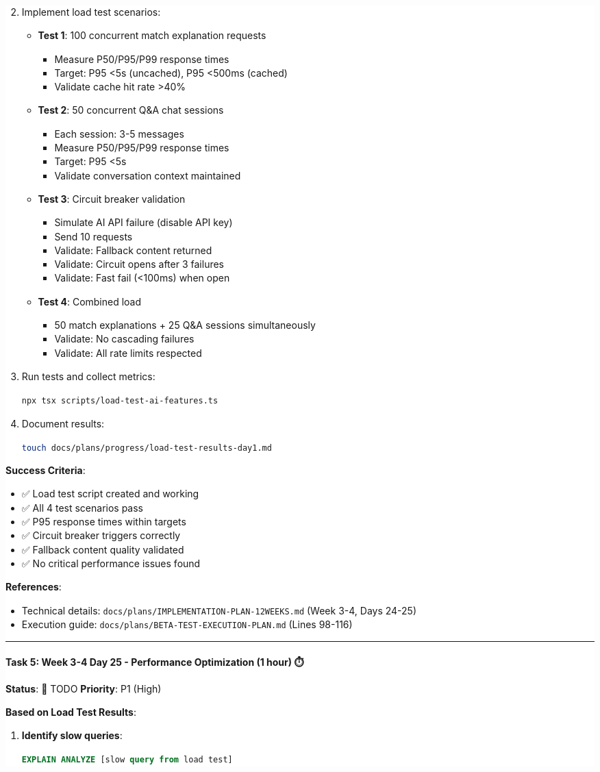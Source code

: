 2. Implement load test scenarios:
   - **Test 1**: 100 concurrent match explanation requests
     - Measure P50/P95/P99 response times
     - Target: P95 <5s (uncached), P95 <500ms (cached)
     - Validate cache hit rate >40%

   - **Test 2**: 50 concurrent Q&A chat sessions
     - Each session: 3-5 messages
     - Measure P50/P95/P99 response times
     - Target: P95 <5s
     - Validate conversation context maintained

   - **Test 3**: Circuit breaker validation
     - Simulate AI API failure (disable API key)
     - Send 10 requests
     - Validate: Fallback content returned
     - Validate: Circuit opens after 3 failures
     - Validate: Fast fail (<100ms) when open

   - **Test 4**: Combined load
     - 50 match explanations + 25 Q&A sessions simultaneously
     - Validate: No cascading failures
     - Validate: All rate limits respected

3. Run tests and collect metrics:
   ```bash
   npx tsx scripts/load-test-ai-features.ts
   ```

4. Document results:
   ```bash
   touch docs/plans/progress/load-test-results-day1.md
   ```

**Success Criteria**:
- ✅ Load test script created and working
- ✅ All 4 test scenarios pass
- ✅ P95 response times within targets
- ✅ Circuit breaker triggers correctly
- ✅ Fallback content quality validated
- ✅ No critical performance issues found

**References**:
- Technical details: `docs/plans/IMPLEMENTATION-PLAN-12WEEKS.md` (Week 3-4, Days 24-25)
- Execution guide: `docs/plans/BETA-TEST-EXECUTION-PLAN.md` (Lines 98-116)

---

#### Task 5: Week 3-4 Day 25 - Performance Optimization (1 hour) ⏱️
**Status**: 🔵 TODO
**Priority**: P1 (High)

**Based on Load Test Results**:
1. **Identify slow queries**:
   ```sql
   EXPLAIN ANALYZE [slow query from load test]
   ```
